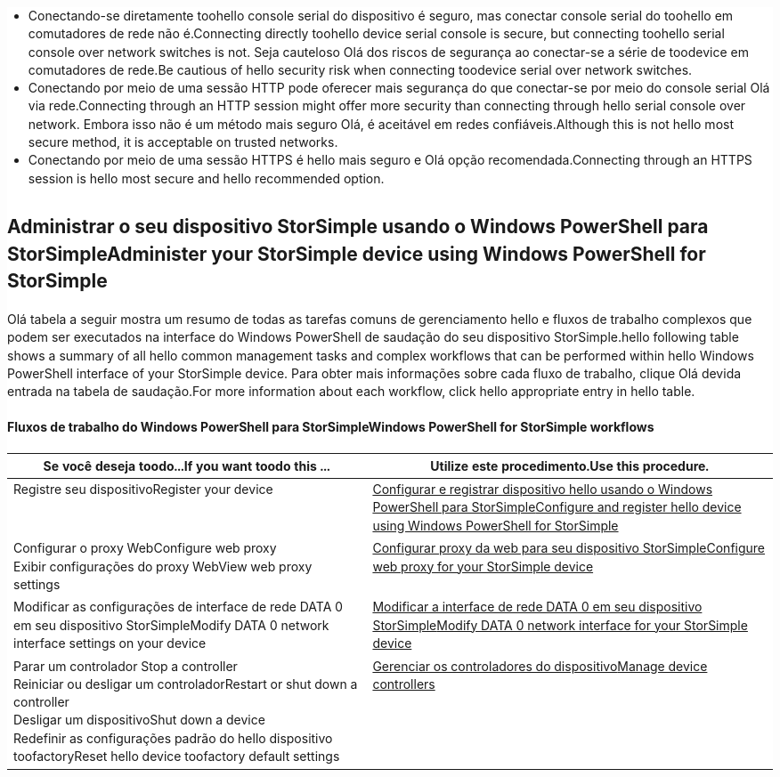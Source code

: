 * <span data-ttu-id="64fa3-202">Conectando-se diretamente toohello console serial do dispositivo é seguro, mas conectar console serial do toohello em comutadores de rede não é.</span><span class="sxs-lookup"><span data-stu-id="64fa3-202">Connecting directly toohello device serial console is secure, but connecting toohello serial console over network switches is not.</span></span> <span data-ttu-id="64fa3-203">Seja cauteloso Olá dos riscos de segurança ao conectar-se a série de toodevice em comutadores de rede.</span><span class="sxs-lookup"><span data-stu-id="64fa3-203">Be cautious of hello security risk when connecting toodevice serial over network switches.</span></span>
* <span data-ttu-id="64fa3-204">Conectando por meio de uma sessão HTTP pode oferecer mais segurança do que conectar-se por meio do console serial Olá via rede.</span><span class="sxs-lookup"><span data-stu-id="64fa3-204">Connecting through an HTTP session might offer more security than connecting through hello serial console over network.</span></span> <span data-ttu-id="64fa3-205">Embora isso não é um método mais seguro Olá, é aceitável em redes confiáveis.</span><span class="sxs-lookup"><span data-stu-id="64fa3-205">Although this is not hello most secure method, it is acceptable on trusted networks.</span></span>
* <span data-ttu-id="64fa3-206">Conectando por meio de uma sessão HTTPS é hello mais seguro e Olá opção recomendada.</span><span class="sxs-lookup"><span data-stu-id="64fa3-206">Connecting through an HTTPS session is hello most secure and hello recommended option.</span></span>

## <a name="administer-your-storsimple-device-using-windows-powershell-for-storsimple"></a><span data-ttu-id="64fa3-207">Administrar o seu dispositivo StorSimple usando o Windows PowerShell para StorSimple</span><span class="sxs-lookup"><span data-stu-id="64fa3-207">Administer your StorSimple device using Windows PowerShell for StorSimple</span></span>

<span data-ttu-id="64fa3-208">Olá tabela a seguir mostra um resumo de todas as tarefas comuns de gerenciamento hello e fluxos de trabalho complexos que podem ser executados na interface do Windows PowerShell de saudação do seu dispositivo StorSimple.</span><span class="sxs-lookup"><span data-stu-id="64fa3-208">hello following table shows a summary of all hello common management tasks and complex workflows that can be performed within hello Windows PowerShell interface of your StorSimple device.</span></span> <span data-ttu-id="64fa3-209">Para obter mais informações sobre cada fluxo de trabalho, clique Olá devida entrada na tabela de saudação.</span><span class="sxs-lookup"><span data-stu-id="64fa3-209">For more information about each workflow, click hello appropriate entry in hello table.</span></span>

#### <a name="windows-powershell-for-storsimple-workflows"></a><span data-ttu-id="64fa3-210">Fluxos de trabalho do Windows PowerShell para StorSimple</span><span class="sxs-lookup"><span data-stu-id="64fa3-210">Windows PowerShell for StorSimple workflows</span></span>

| <span data-ttu-id="64fa3-211">Se você deseja toodo...</span><span class="sxs-lookup"><span data-stu-id="64fa3-211">If you want toodo this ...</span></span> | <span data-ttu-id="64fa3-212">Utilize este procedimento.</span><span class="sxs-lookup"><span data-stu-id="64fa3-212">Use this procedure.</span></span> |
| --- | --- |
| <span data-ttu-id="64fa3-213">Registre seu dispositivo</span><span class="sxs-lookup"><span data-stu-id="64fa3-213">Register your device</span></span> |[<span data-ttu-id="64fa3-214">Configurar e registrar dispositivo hello usando o Windows PowerShell para StorSimple</span><span class="sxs-lookup"><span data-stu-id="64fa3-214">Configure and register hello device using Windows PowerShell for StorSimple</span></span>](storsimple-8000-deployment-walkthrough-u2.md#step-3-configure-and-register-the-device-through-windows-powershell-for-storsimple) |
| <span data-ttu-id="64fa3-215">Configurar o proxy Web</span><span class="sxs-lookup"><span data-stu-id="64fa3-215">Configure web proxy</span></span></br><span data-ttu-id="64fa3-216">Exibir configurações do proxy Web</span><span class="sxs-lookup"><span data-stu-id="64fa3-216">View web proxy settings</span></span> |[<span data-ttu-id="64fa3-217">Configurar proxy da web para seu dispositivo StorSimple</span><span class="sxs-lookup"><span data-stu-id="64fa3-217">Configure web proxy for your StorSimple device</span></span>](storsimple-8000-configure-web-proxy.md) |
| <span data-ttu-id="64fa3-218">Modificar as configurações de interface de rede DATA 0 em seu dispositivo StorSimple</span><span class="sxs-lookup"><span data-stu-id="64fa3-218">Modify DATA 0 network interface settings on your device</span></span> |[<span data-ttu-id="64fa3-219">Modificar a interface de rede DATA 0 em seu dispositivo StorSimple</span><span class="sxs-lookup"><span data-stu-id="64fa3-219">Modify DATA 0 network interface for your StorSimple device</span></span>](storsimple-8000-modify-data-0.md) |
| <span data-ttu-id="64fa3-220">Parar um controlador </span><span class="sxs-lookup"><span data-stu-id="64fa3-220">Stop a controller</span></span> </br> <span data-ttu-id="64fa3-221">Reiniciar ou desligar um controlador</span><span class="sxs-lookup"><span data-stu-id="64fa3-221">Restart or shut down a controller</span></span> </br> <span data-ttu-id="64fa3-222">Desligar um dispositivo</span><span class="sxs-lookup"><span data-stu-id="64fa3-222">Shut down a device</span></span></br><span data-ttu-id="64fa3-223">Redefinir as configurações padrão do hello dispositivo toofactory</span><span class="sxs-lookup"><span data-stu-id="64fa3-223">Reset hello device toofactory default settings</span></span> |[<span data-ttu-id="64fa3-224">Gerenciar os controladores do dispositivo</span><span class="sxs-lookup"><span data-stu-id="64fa3-224">Manage device controllers</span></span>](storsimple-8000-manage-device-controller.md) |